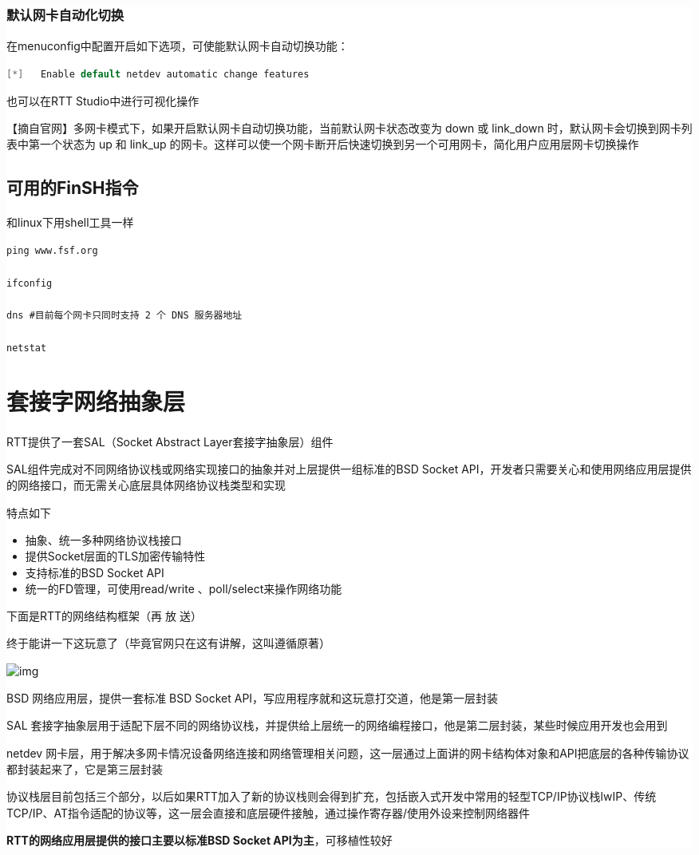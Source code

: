 ### 默认网卡自动化切换

在menuconfig中配置开启如下选项，可使能默认网卡自动切换功能：

```c
[*]   Enable default netdev automatic change features
```

也可以在RTT Studio中进行可视化操作

【摘自官网】多网卡模式下，如果开启默认网卡自动切换功能，当前默认网卡状态改变为 down 或 link_down 时，默认网卡会切换到网卡列表中第一个状态为 up 和 link_up 的网卡。这样可以使一个网卡断开后快速切换到另一个可用网卡，简化用户应用层网卡切换操作

## 可用的FinSH指令

和linux下用shell工具一样

```shell
ping www.fsf.org

ifconfig

dns #目前每个网卡只同时支持 2 个 DNS 服务器地址

netstat
```

# 套接字网络抽象层

RTT提供了一套SAL（Socket Abstract Layer套接字抽象层）组件

SAL组件完成对不同网络协议栈或网络实现接口的抽象并对上层提供一组标准的BSD Socket API，开发者只需要关心和使用网络应用层提供的网络接口，而无需关心底层具体网络协议栈类型和实现

特点如下

* 抽象、统一多种网络协议栈接口
* 提供Socket层面的TLS加密传输特性
* 支持标准的BSD Socket API
* 统一的FD管理，可使用read/write 、poll/select来操作网络功能

下面是RTT的网络结构框架（再 放 送）

终于能讲一下这玩意了（毕竟官网只在这有讲解，这叫遵循原著）

![img](RT-Thread使用_网络组件.assets/network_frame.jpg)

BSD 网络应用层，提供一套标准 BSD Socket API，写应用程序就和这玩意打交道，他是第一层封装

SAL 套接字抽象层用于适配下层不同的网络协议栈，并提供给上层统一的网络编程接口，他是第二层封装，某些时候应用开发也会用到

netdev 网卡层，用于解决多网卡情况设备网络连接和网络管理相关问题，这一层通过上面讲的网卡结构体对象和API把底层的各种传输协议都封装起来了，它是第三层封装

协议栈层目前包括三个部分，以后如果RTT加入了新的协议栈则会得到扩充，包括嵌入式开发中常用的轻型TCP/IP协议栈lwIP、传统TCP/IP、AT指令适配的协议等，这一层会直接和底层硬件接触，通过操作寄存器/使用外设来控制网络器件

**RTT的网络应用层提供的接口主要以标准BSD Socket API为主**，可移植性较好
